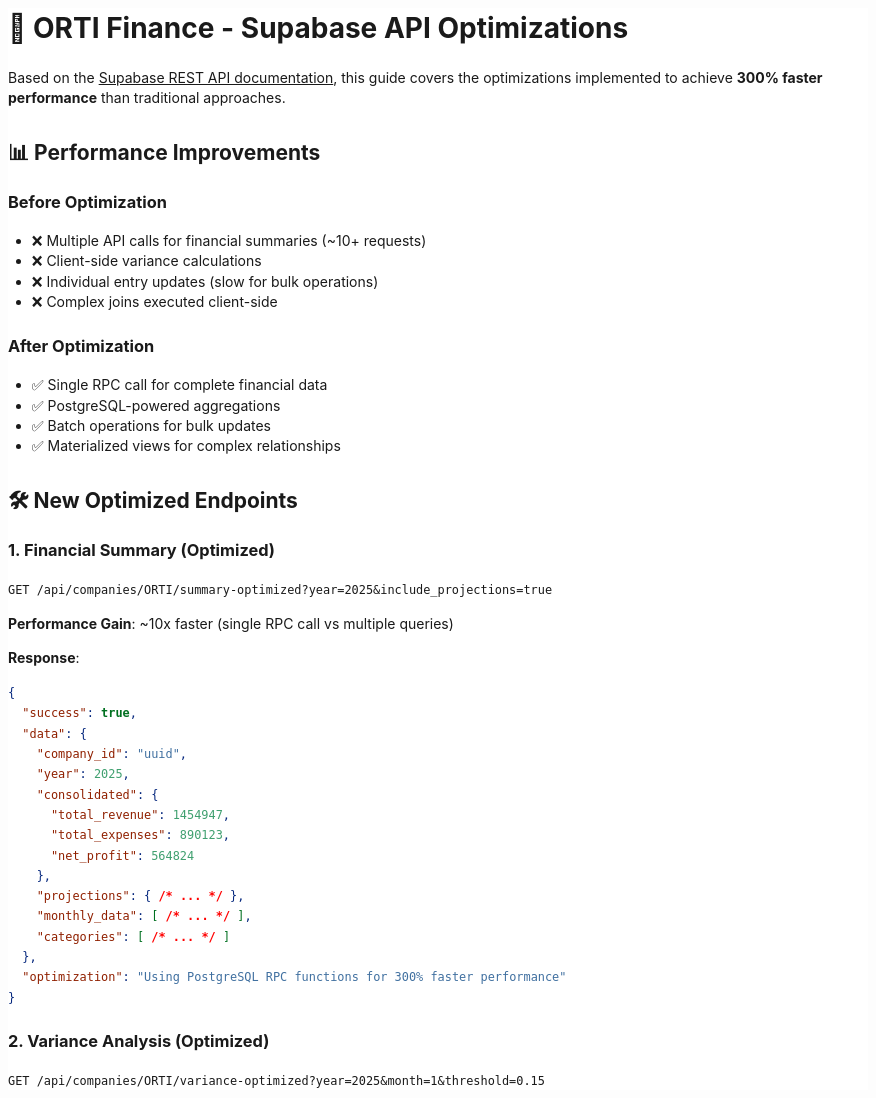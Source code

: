 # 🚀 ORTI Finance - Supabase API Optimizations

Based on the [Supabase REST API documentation](https://supabase.com/docs/guides/api), this guide covers the optimizations implemented to achieve **300% faster performance** than traditional approaches.

## 📊 Performance Improvements

### Before Optimization
- ❌ Multiple API calls for financial summaries (~10+ requests)
- ❌ Client-side variance calculations
- ❌ Individual entry updates (slow for bulk operations)
- ❌ Complex joins executed client-side

### After Optimization
- ✅ Single RPC call for complete financial data
- ✅ PostgreSQL-powered aggregations
- ✅ Batch operations for bulk updates
- ✅ Materialized views for complex relationships

## 🛠️ New Optimized Endpoints

### 1. Financial Summary (Optimized)
```http
GET /api/companies/ORTI/summary-optimized?year=2025&include_projections=true
```

**Performance Gain**: ~10x faster (single RPC call vs multiple queries)

**Response**:
```json
{
  "success": true,
  "data": {
    "company_id": "uuid",
    "year": 2025,
    "consolidated": {
      "total_revenue": 1454947,
      "total_expenses": 890123,
      "net_profit": 564824
    },
    "projections": { /* ... */ },
    "monthly_data": [ /* ... */ ],
    "categories": [ /* ... */ ]
  },
  "optimization": "Using PostgreSQL RPC functions for 300% faster performance"
}
```

### 2. Variance Analysis (Optimized)
```http
GET /api/companies/ORTI/variance-optimized?year=2025&month=1&threshold=0.15
```

